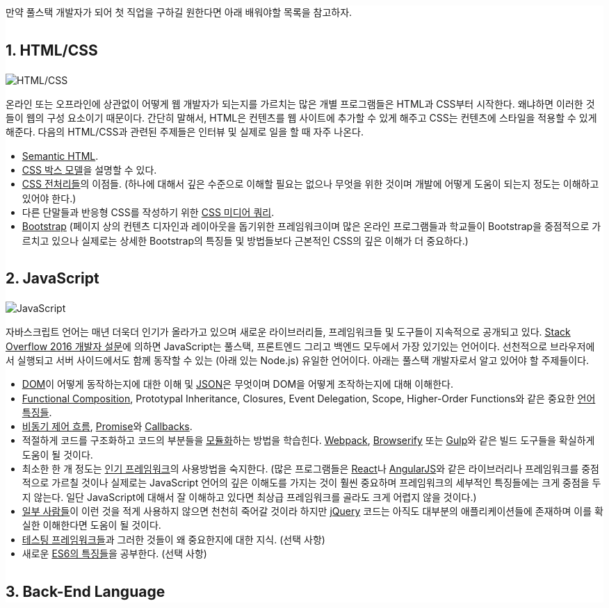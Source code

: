 만약 풀스택 개발자가 되어 첫 직업을 구하길 원한다면 아래 배워야할 목록을 참고하자.

## 1. HTML/CSS

![HTML/CSS](https://cdn-images-1.medium.com/max/800/1*mVyO2CM9a_8mpEj0oVh2Nw.jpeg)

온라인 또는 오프라인에 상관없이 어떻게 웹 개발자가 되는지를 가르치는 많은 개별 프로그램들은 HTML과 CSS부터 시작한다. 왜냐하면 이러한 것들이 웹의 구성 요소이기 때문이다. 간단히 말해서, HTML은 컨텐츠를 웹 사이트에 추가할 수 있게 해주고 CSS는 컨텐츠에 스타일을 적용할 수 있게 해준다. 다음의 HTML/CSS과 관련된 주제들은 인터뷰 및 실제로 일을 할 때 자주 나온다.

- [Semantic HTML](https://en.wikipedia.org/wiki/Semantic_HTML).
- [CSS 박스 모델](https://developer.mozilla.org/en-US/docs/Web/CSS/CSS_Box_Model/Introduction_to_the_CSS_box_model)을 설명할 수 있다.
- [CSS 전처리들](https://htmlmag.com/article/an-introduction-to-css-preprocessors-sass-less-stylus)의 이점들. (하나에 대해서 깊은 수준으로 이해할 필요는 없으나 무엇을 위한 것이며 개발에 어떻게 도움이 되는지 정도는 이해하고 있어야 한다.)
- 다른 단말들과 반응형 CSS를 작성하기 위한 [CSS 미디어 쿼리](https://www.w3schools.com/css/css3_mediaqueries.asp).
- [Bootstrap](http://getbootstrap.com/) (페이지 상의 컨텐츠 디자인과 레이아웃을 돕기위한 프레임워크이며 많은 온라인 프로그램들과 학교들이 Bootstrap을 중점적으로 가르치고 있으나 실제로는 상세한 Bootstrap의 특징들 및 방법들보다 근본적인 CSS의 깊은 이해가 더 중요하다.)

## 2. JavaScript

![JavaScript](https://cdn-images-1.medium.com/max/800/1*UgCnCLR0e3R3v7fnCS9ALA.jpeg)

자바스크립트 언어는 매년 더욱더 인기가 올라가고 있으며 새로운 라이브러리들, 프레임워크들 및 도구들이 지속적으로 공개되고 있다. [Stack Overflow 2016 개발자 설문](http://stackoverflow.com/insights/survey/2016)에 의하면 JavaScript는 풀스택, 프론트엔드 그리고 백엔드 모두에서 가장 있기있는 언어이다. 선천적으로 브라우저에서 실행되고 서버 사이드에서도 함께 동작할 수 있는 (아래 있는 Node.js) 유일한 언어이다. 아래는 풀스택 개발자로서 알고 있어야 할 주제들이다.

- [DOM](https://developer.mozilla.org/en-US/docs/Web/API/Document_Object_Model/Introduction)이 어떻게 동작하는지에 대한 이해 및 [JSON](https://developer.mozilla.org/en-US/docs/Learn/JavaScript/Objects/JSON)은 무엇이며 DOM을 어떻게 조작하는지에 대해 이해한다.
- [Functional Composition](https://medium.com/javascript-scene/master-the-javascript-interview-what-is-function-composition-20dfb109a1a0), Prototypal Inheritance, Closures, Event Delegation, Scope, Higher-Order Functions와 같은 중요한 [언어 특징들](http://javascriptissexy.com/16-javascript-concepts-you-must-know-well/).
- [비동기 제어 흐름](https://kaye.us/javascript-async-control-flow/), [Promise](http://www.datchley.name/es6-promises/)와 [Callbacks](http://javascriptissexy.com/understand-javascript-callback-functions-and-use-them/).
- 적절하게 코드를 구조화하고 코드의 부분들을 [모듈화](https://medium.freecodecamp.com/javascript-modules-a-beginner-s-guide-783f7d7a5fcc)하는 방법을 학습힌다. [Webpack](https://webpack.js.org/), [Browserify](http://browserify.org/) 또는 [Gulp](http://gulpjs.com/)와 같은 빌드 도구들을 확실하게 도움이 될 것이다.
- 최소한 한 개 정도는 [인기 프레임워크](https://medium.com/javascript-scene/top-javascript-frameworks-topics-to-learn-in-2017-700a397b711)의 사용방법을 숙지한다. (많은 프로그램들은 [React](https://facebook.github.io/react/)나 [AngularJS](https://angularjs.org/)와 같은 라이브러리나 프레임워크를 중점적으로 가르칠 것이나 실제로는 JavaScript 언어의 깊은 이해도를 가지는 것이 훨씬 중요하며 프레임워크의 세부적인 특징들에는 크게 중점을 두지 않는다. 일단 JavaScript에 대해서 잘 이해하고 있다면 최상급 프레임워크를 골라도 크게 어렵지 않을 것이다.)
- [일부 사람들](https://news.ycombinator.com/item?id=12969826)이 이런 것을 적게 사용하지 않으면 천천히 죽어갈 것이라 하지만 [jQuery](https://learn.jquery.com/) 코드는 아직도 대부분의 애플리케이션들에 존재하며 이를 확실한 이해한다면 도움이 될 것이다.
- [테스팅 프레임워크들](http://stateofjs.com/2016/testing/)과 그러한 것들이 왜 중요한지에 대한 지식. (선택 사항)
- 새로운 [ES6의 특징들](https://github.com/lukehoban/es6features)을 공부한다. (선택 사항)

## 3. Back-End Language
